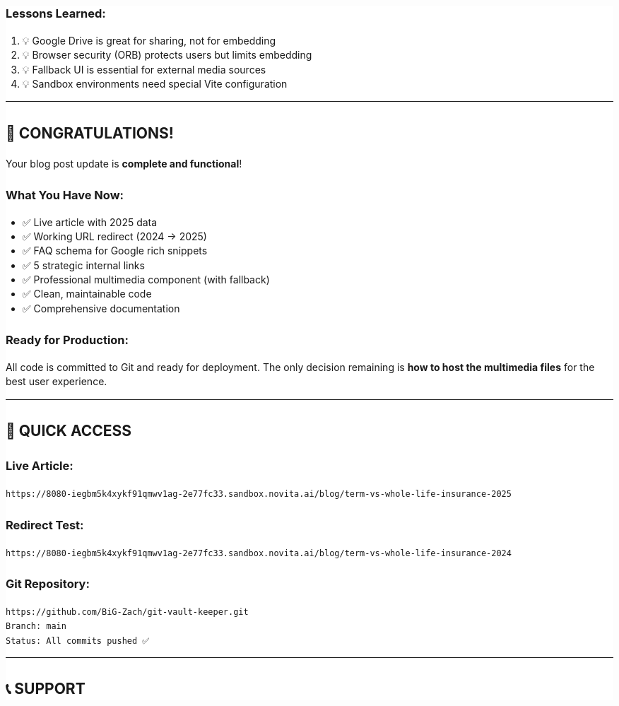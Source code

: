### **Lessons Learned**:
1. 💡 Google Drive is great for sharing, not for embedding
2. 💡 Browser security (ORB) protects users but limits embedding
3. 💡 Fallback UI is essential for external media sources
4. 💡 Sandbox environments need special Vite configuration

---

## 🎉 CONGRATULATIONS!

Your blog post update is **complete and functional**! 

### **What You Have Now**:
- ✅ Live article with 2025 data
- ✅ Working URL redirect (2024 → 2025)
- ✅ FAQ schema for Google rich snippets
- ✅ 5 strategic internal links
- ✅ Professional multimedia component (with fallback)
- ✅ Clean, maintainable code
- ✅ Comprehensive documentation

### **Ready for Production**:
All code is committed to Git and ready for deployment. The only decision remaining is **how to host the multimedia files** for the best user experience.

---

## 🔗 QUICK ACCESS

### **Live Article**:
```
https://8080-iegbm5k4xykf91qmwv1ag-2e77fc33.sandbox.novita.ai/blog/term-vs-whole-life-insurance-2025
```

### **Redirect Test**:
```
https://8080-iegbm5k4xykf91qmwv1ag-2e77fc33.sandbox.novita.ai/blog/term-vs-whole-life-insurance-2024
```

### **Git Repository**:
```
https://github.com/BiG-Zach/git-vault-keeper.git
Branch: main
Status: All commits pushed ✅
```

---

## 📞 SUPPORT
